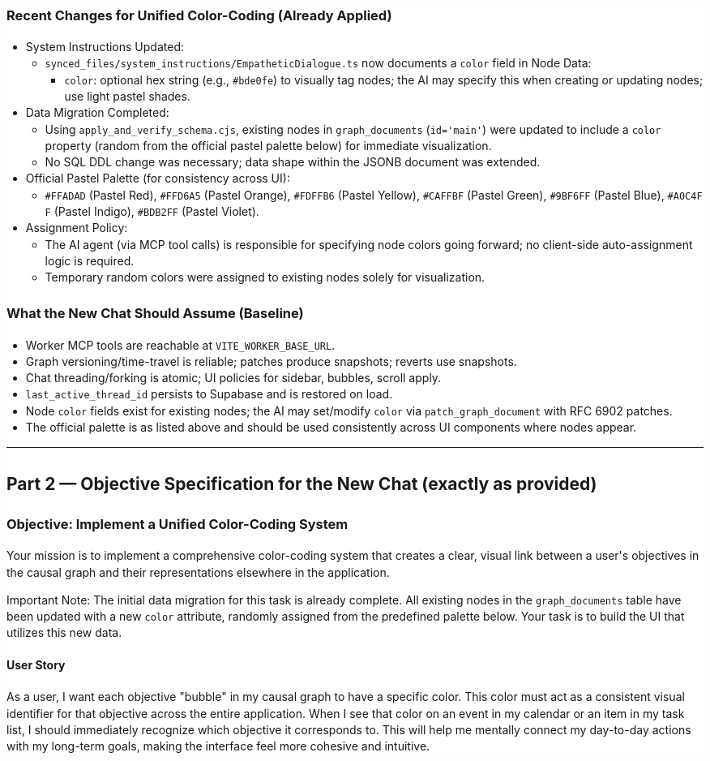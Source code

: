 ### Recent Changes for Unified Color-Coding (Already Applied)
- System Instructions Updated:
  - `synced_files/system_instructions/EmpatheticDialogue.ts` now documents a `color` field in Node Data:
    - `color`: optional hex string (e.g., `#bde0fe`) to visually tag nodes; the AI may specify this when creating or updating nodes; use light pastel shades.
- Data Migration Completed:
  - Using `apply_and_verify_schema.cjs`, existing nodes in `graph_documents` (`id='main'`) were updated to include a `color` property (random from the official pastel palette below) for immediate visualization.
  - No SQL DDL change was necessary; data shape within the JSONB document was extended.
- Official Pastel Palette (for consistency across UI):
  - `#FFADAD` (Pastel Red), `#FFD6A5` (Pastel Orange), `#FDFFB6` (Pastel Yellow), `#CAFFBF` (Pastel Green), `#9BF6FF` (Pastel Blue), `#A0C4FF` (Pastel Indigo), `#BDB2FF` (Pastel Violet).
- Assignment Policy:
  - The AI agent (via MCP tool calls) is responsible for specifying node colors going forward; no client-side auto-assignment logic is required.
  - Temporary random colors were assigned to existing nodes solely for visualization.

### What the New Chat Should Assume (Baseline)
- Worker MCP tools are reachable at `VITE_WORKER_BASE_URL`.
- Graph versioning/time-travel is reliable; patches produce snapshots; reverts use snapshots.
- Chat threading/forking is atomic; UI policies for sidebar, bubbles, scroll apply.
- `last_active_thread_id` persists to Supabase and is restored on load.
- Node `color` fields exist for existing nodes; the AI may set/modify `color` via `patch_graph_document` with RFC 6902 patches.
- The official palette is as listed above and should be used consistently across UI components where nodes appear.

---

## Part 2 — Objective Specification for the New Chat (exactly as provided)

### Objective: Implement a Unified Color-Coding System

Your mission is to implement a comprehensive color-coding system that creates a clear, visual link between a user's objectives in the causal graph and their representations elsewhere in the application.

Important Note: The initial data migration for this task is already complete. All existing nodes in the `graph_documents` table have been updated with a new `color` attribute, randomly assigned from the predefined palette below. Your task is to build the UI that utilizes this new data.

#### User Story

As a user, I want each objective "bubble" in my causal graph to have a specific color. This color must act as a consistent visual identifier for that objective across the entire application. When I see that color on an event in my calendar or an item in my task list, I should immediately recognize which objective it corresponds to. This will help me mentally connect my day-to-day actions with my long-term goals, making the interface feel more cohesive and intuitive.
